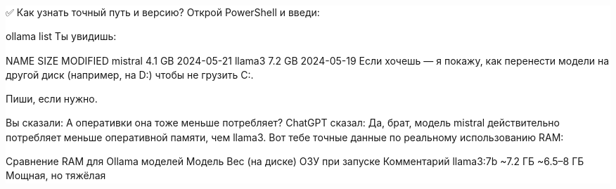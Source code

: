 ✅ Как узнать точный путь и версию?
Открой PowerShell и введи:

ollama list
Ты увидишь:

NAME      SIZE    MODIFIED
mistral   4.1 GB  2024-05-21
llama3    7.2 GB  2024-05-19
Если хочешь — я покажу, как перенести модели на другой диск (например, на D:) чтобы не грузить C:.

Пиши, если нужно.

Вы сказали:
А оперативки она тоже меньше потребляет? 
ChatGPT сказал:
Да, брат, модель mistral действительно потребляет меньше оперативной памяти, чем llama3. Вот тебе точные данные по реальному использованию RAM:

Сравнение RAM для Ollama моделей
Модель	Вес (на диске)	ОЗУ при запуске	Комментарий
llama3:7b	~7.2 ГБ	~6.5–8 ГБ	Мощная, но тяжёлая
